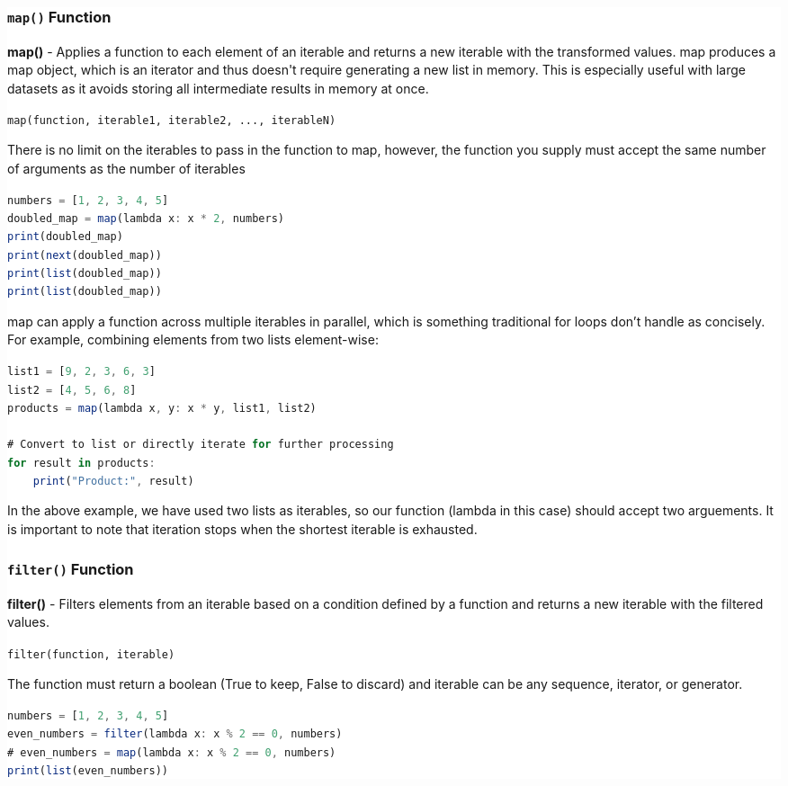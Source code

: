 ### `map()` Function

**map()** - Applies a function to each element of an iterable and returns a new iterable with the transformed values. map produces a map object, which is an iterator and thus doesn't require generating a new list in memory. This is especially useful with large datasets as it avoids storing all intermediate results in memory at once.

```
map(function, iterable1, iterable2, ..., iterableN)
```
There is no limit on the iterables to pass in the function to map, however, the function you supply must accept the same number of arguments as the number of iterables

```js
numbers = [1, 2, 3, 4, 5]
doubled_map = map(lambda x: x * 2, numbers)
print(doubled_map)         
print(next(doubled_map))
print(list(doubled_map))
print(list(doubled_map))         
```
map can apply a function across multiple iterables in parallel, which is something traditional for loops don’t handle as concisely.
For example, combining elements from two lists element-wise:

```js
list1 = [9, 2, 3, 6, 3]
list2 = [4, 5, 6, 8]
products = map(lambda x, y: x * y, list1, list2)

# Convert to list or directly iterate for further processing
for result in products:
    print("Product:", result)
```
In the above example, we have used two lists as iterables, so our function (lambda in this case) should accept two arguements. It is important to note that iteration stops when the shortest iterable is exhausted.

### `filter()` Function

**filter()** - Filters elements from an iterable based on a condition defined by a function and returns a new iterable with the filtered values.

```
filter(function, iterable)
```
The function must return a boolean (True to keep, False to discard) and iterable can be any sequence, iterator, or generator.

```js
numbers = [1, 2, 3, 4, 5]
even_numbers = filter(lambda x: x % 2 == 0, numbers)
# even_numbers = map(lambda x: x % 2 == 0, numbers)
print(list(even_numbers))
```
